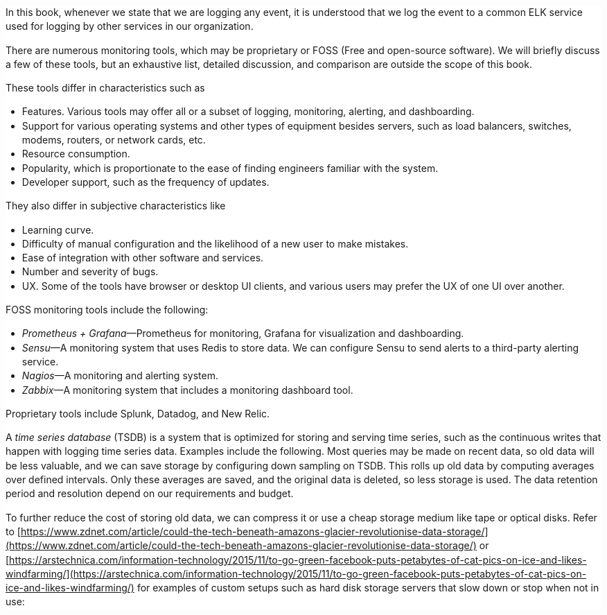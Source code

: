 In this book, whenever we state that we are logging any event, it is understood that we log the event to a common ELK service used for logging by other servi[](https://livebook.manning.com/book/acing-the-system-design-interview/chapter-2/)ces in our organization.

There are numerous monitoring tools, which may be proprietary or[](https://livebook.manning.com/book/acing-the-system-design-interview/chapter-2/) FOSS (Free and open-source software). We will briefly discuss a few of these tools, but an exhaustive list, detailed discussion, and comparison are outside the scope of this book.

These tools differ in characteristics such as

-  Features. Various tools may offer all or a subset of logging, monitoring, alerting, and dashboarding.
-  Support for various operating systems and other types of equipment besides servers, such as load balancers, switches, modems, routers, or network cards, etc.
-  Resource consumption.
-  Popularity, which is proportionate to the ease of finding engineers familiar with the system.
-  Developer support, such as the frequency of updates.

They also differ in subjective characteristics like

-  Learning curve.
-  Difficulty of manual configuration and the likelihood of a new user to make mistakes.
-  Ease of integration with other software and services.
-  Number and severity of bugs.
-  UX. Some of the tools have browser or desktop UI clients, and various users may prefer the UX of one UI over another.

FOSS monitoring tools include the following:

-  [](https://livebook.manning.com/book/acing-the-system-design-interview/chapter-2/)*Prometheus + [](https://livebook.manning.com/book/acing-the-system-design-interview/chapter-2/)Grafana*—Prometheus for monitoring, Grafana for visualization and dashboarding.
-  [](https://livebook.manning.com/book/acing-the-system-design-interview/chapter-2/)*Sensu*—A monitoring system that uses Redis to store data. We can configure Sensu to send alerts to a third-party alerting service.
-  [](https://livebook.manning.com/book/acing-the-system-design-interview/chapter-2/)*Nagios*—A monitoring and alerting system.
-  [](https://livebook.manning.com/book/acing-the-system-design-interview/chapter-2/)*Zabbix*—A monitoring system that in[](https://livebook.manning.com/book/acing-the-system-design-interview/chapter-2/)cludes a monitoring dashboard tool.

Proprietary tools include Splunk, Datadog, and New Relic.

[](https://livebook.manning.com/book/acing-the-system-design-interview/chapter-2/)A [](https://livebook.manning.com/book/acing-the-system-design-interview/chapter-2/)*time series database* (TSDB) is a system that is optimized for storing and serving time series, such as the continuous writes that happen with logging time series data. Examples include the following. Most queries may be made on recent data, so old data will be less valuable, and we can save storage by configuring down sampling on TSDB. This rolls up old data by computing averages over defined intervals. Only these averages are saved, and the original data is deleted, so less storage is used. The data retention period and resolution depend on our requirements and budget.

To further reduce the cost of storing old [](https://livebook.manning.com/book/acing-the-system-design-interview/chapter-2/)data, we can compress it or use a cheap storage medium like tape or optical disks. Refer to [https://www.zdnet.com/article/could-the-tech-beneath-amazons-glacier-revolutionise-data-storage/](https://www.zdnet.com/article/could-the-tech-beneath-amazons-glacier-revolutionise-data-storage/) or [https://arstechnica.com/information-technology/2015/11/to-go-green-facebook-puts-petabytes-of-cat-pics-on-ice-and-likes-windfarming/](https://arstechnica.com/information-technology/2015/11/to-go-green-facebook-puts-petabytes-of-cat-pics-on-ice-and-likes-windfarming/) for examples of custom setups such as hard disk storage servers that slow down or stop when not in use:
